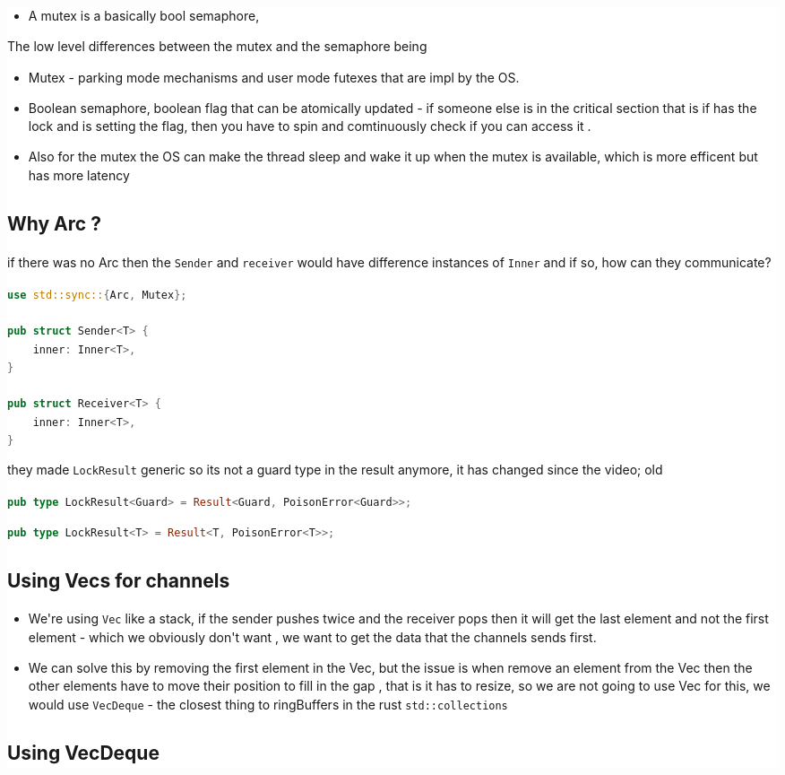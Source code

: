 - A mutex is a basically bool semaphore, 

The low level differences between the mutex and the semaphore being 

- Mutex - parking mode mechanisms and user mode futexes that are impl by the OS.

- Boolean semaphore, boolean flag that can be atomically updated - if someone else is in the critical section that is if has the lock and is setting the flag, then you have to spin and comtinuously check if you can access it .

- Also for the mutex the OS can make the thread sleep and wake it up when the mutex is available, which is more efficent but has more latency 

## Why Arc ?

if there was no Arc then the `Sender` and `receiver` would have difference instances of `Inner` and if so, how can they communicate? 

```rust 
use std::sync::{Arc, Mutex};

pub struct Sender<T> {
    inner: Inner<T>,
}

pub struct Receiver<T> {
    inner: Inner<T>,
}

```

they made `LockResult` generic so its not a guard type in the result anymore, it has changed since the video;
old

```rust
pub type LockResult<Guard> = Result<Guard, PoisonError<Guard>>;
```

```rust
pub type LockResult<T> = Result<T, PoisonError<T>>;
```

## Using Vecs for channels

- We're using `Vec` like a stack, if the sender pushes twice and the receiver pops then it will get the last element and not the first element - which we obviously don't want , we want to get the data that the channels sends first.

- We can solve this by removing the first element in the Vec, but the issue is when remove an element from the Vec then the other elements have to move their position to fill in the gap , that is it has to resize, so we are not going to use Vec for this, we would use `VecDeque` - the closest thing to ringBuffers in the rust `std::collections` 

## Using VecDeque
